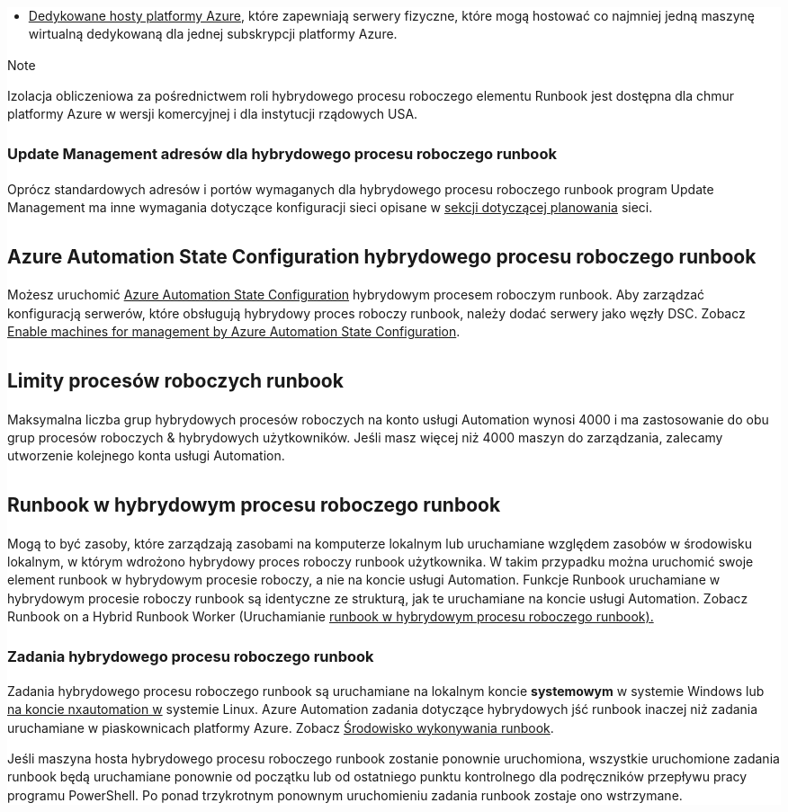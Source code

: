 * [Dedykowane hosty platformy Azure](../azure-government/documentation-government-impact-level-5.md#azure-dedicated-host), które zapewniają serwery fizyczne, które mogą hostować co najmniej jedną maszynę wirtualną dedykowaną dla jednej subskrypcji platformy Azure.

>[!NOTE]
>Izolacja obliczeniowa za pośrednictwem roli hybrydowego procesu roboczego elementu Runbook jest dostępna dla chmur platformy Azure w wersji komercyjnej i dla instytucji rządowych USA.

### <a name="update-management-addresses-for-hybrid-runbook-worker"></a>Update Management adresów dla hybrydowego procesu roboczego runbook

Oprócz standardowych adresów i portów wymaganych dla hybrydowego procesu roboczego runbook program Update Management ma inne wymagania dotyczące konfiguracji sieci opisane w [sekcji dotyczącej planowania](./update-management/overview.md#ports) sieci.

## <a name="azure-automation-state-configuration-on-a-hybrid-runbook-worker"></a>Azure Automation State Configuration hybrydowego procesu roboczego runbook

Możesz uruchomić [Azure Automation State Configuration](automation-dsc-overview.md) hybrydowym procesem roboczym runbook. Aby zarządzać konfiguracją serwerów, które obsługują hybrydowy proces roboczy runbook, należy dodać serwery jako węzły DSC. Zobacz [Enable machines for management by Azure Automation State Configuration](automation-dsc-onboarding.md).

## <a name="runbook-worker-limits"></a>Limity procesów roboczych runbook

Maksymalna liczba grup hybrydowych procesów roboczych na konto usługi Automation wynosi 4000 i ma zastosowanie do obu grup procesów roboczych & hybrydowych użytkowników. Jeśli masz więcej niż 4000 maszyn do zarządzania, zalecamy utworzenie kolejnego konta usługi Automation.

## <a name="runbooks-on-a-hybrid-runbook-worker"></a>Runbook w hybrydowym procesu roboczego runbook

Mogą to być zasoby, które zarządzają zasobami na komputerze lokalnym lub uruchamiane względem zasobów w środowisku lokalnym, w którym wdrożono hybrydowy proces roboczy runbook użytkownika. W takim przypadku można uruchomić swoje element runbook w hybrydowym procesie roboczy, a nie na koncie usługi Automation. Funkcje Runbook uruchamiane w hybrydowym procesie roboczy runbook są identyczne ze strukturą, jak te uruchamiane na koncie usługi Automation. Zobacz Runbook on a Hybrid Runbook Worker (Uruchamianie [runbook w hybrydowym procesu roboczego runbook).](automation-hrw-run-runbooks.md)

### <a name="hybrid-runbook-worker-jobs"></a>Zadania hybrydowego procesu roboczego runbook

Zadania hybrydowego procesu roboczego runbook są uruchamiane na lokalnym koncie **systemowym** w systemie Windows lub [na koncie nxautomation w](automation-runbook-execution.md#log-analytics-agent-for-linux) systemie Linux. Azure Automation zadania dotyczące hybrydowych jść runbook inaczej niż zadania uruchamiane w piaskownicach platformy Azure. Zobacz [Środowisko wykonywania runbook](automation-runbook-execution.md#runbook-execution-environment).

Jeśli maszyna hosta hybrydowego procesu roboczego runbook zostanie ponownie uruchomiona, wszystkie uruchomione zadania runbook będą uruchamiane ponownie od początku lub od ostatniego punktu kontrolnego dla podręczników przepływu pracy programu PowerShell. Po ponad trzykrotnym ponownym uruchomieniu zadania runbook zostaje ono wstrzymane.
